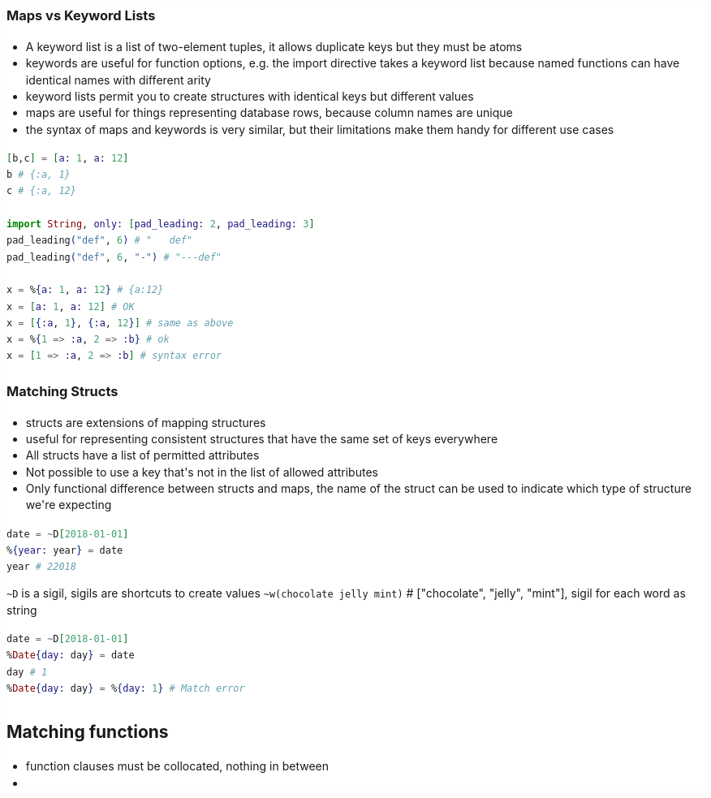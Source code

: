 ### Maps vs Keyword Lists

- A keyword list is a list of two-element tuples, it allows duplicate keys but they must be atoms
- keywords are useful for function options, e.g. the import directive takes a keyword list because named functions can have identical names with different arity
- keyword lists permit you to create structures with identical keys but different values
- maps are useful for things representing database rows, because column names are unique
- the syntax of maps and keywords is very similar, but their limitations make them handy for different use cases

```elixir
[b,c] = [a: 1, a: 12]
b # {:a, 1}
c # {:a, 12}

import String, only: [pad_leading: 2, pad_leading: 3]
pad_leading("def", 6) # "   def"
pad_leading("def", 6, "-") # "---def"

x = %{a: 1, a: 12} # {a:12}
x = [a: 1, a: 12] # OK
x = [{:a, 1}, {:a, 12}] # same as above
x = %{1 => :a, 2 => :b} # ok
x = [1 => :a, 2 => :b] # syntax error
```

### Matching Structs

- structs are extensions of mapping structures
- useful for representing consistent structures that have the same set of keys everywhere
- All structs have a list of permitted attributes
- Not possible to use a key that's not in the list of allowed attributes
- Only functional difference between structs and maps, the name of the struct can be used to indicate which type of structure we're expecting

```elixir
date = ~D[2018-01-01]
%{year: year} = date
year # 22018
```

`~D` is a sigil, sigils are shortcuts to create values
`~w(chocolate jelly mint)` # ["chocolate", "jelly", "mint"], sigil for each word as string

```elixir
date = ~D[2018-01-01]
%Date{day: day} = date
day # 1
%Date{day: day} = %{day: 1} # Match error
```

## Matching functions

- function clauses must be collocated, nothing in between
-

